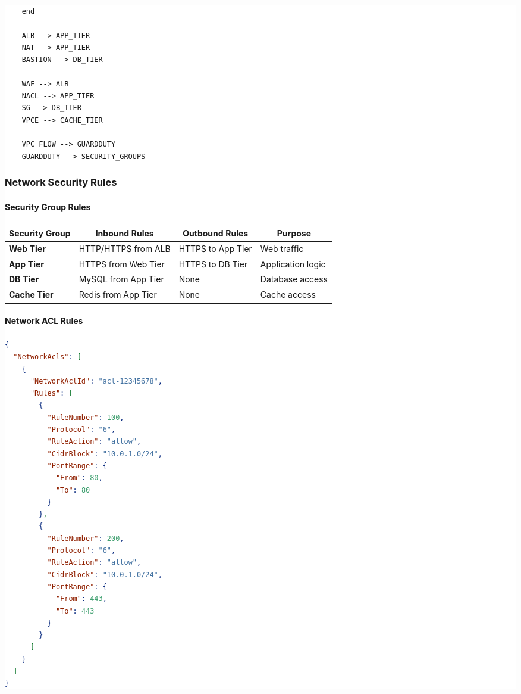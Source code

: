 ```mermaid
    end
    
    ALB --> APP_TIER
    NAT --> APP_TIER
    BASTION --> DB_TIER
    
    WAF --> ALB
    NACL --> APP_TIER
    SG --> DB_TIER
    VPCE --> CACHE_TIER
    
    VPC_FLOW --> GUARDDUTY
    GUARDDUTY --> SECURITY_GROUPS
```

### **Network Security Rules**

#### **Security Group Rules**

| Security Group | Inbound Rules | Outbound Rules | Purpose |
|----------------|---------------|----------------|---------|
| **Web Tier** | HTTP/HTTPS from ALB | HTTPS to App Tier | Web traffic |
| **App Tier** | HTTPS from Web Tier | HTTPS to DB Tier | Application logic |
| **DB Tier** | MySQL from App Tier | None | Database access |
| **Cache Tier** | Redis from App Tier | None | Cache access |

#### **Network ACL Rules**

```json
{
  "NetworkAcls": [
    {
      "NetworkAclId": "acl-12345678",
      "Rules": [
        {
          "RuleNumber": 100,
          "Protocol": "6",
          "RuleAction": "allow",
          "CidrBlock": "10.0.1.0/24",
          "PortRange": {
            "From": 80,
            "To": 80
          }
        },
        {
          "RuleNumber": 200,
          "Protocol": "6",
          "RuleAction": "allow",
          "CidrBlock": "10.0.1.0/24",
          "PortRange": {
            "From": 443,
            "To": 443
          }
        }
      ]
    }
  ]
}
```
